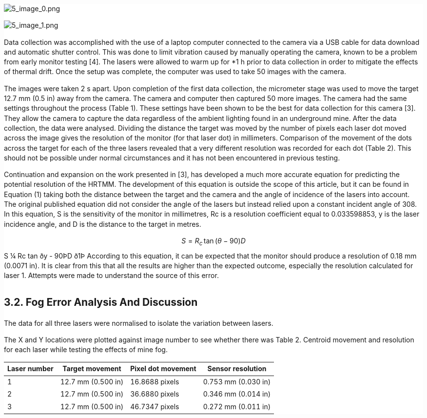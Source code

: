 ![5_image_0.png](5_image_0.png)

![5_image_1.png](5_image_1.png)

Data collection was accomplished with the use of a laptop computer connected to the camera via a USB cable for data download and automatic shutter control. This was done to limit vibration caused by manually operating the camera, known to be a problem from early monitor testing [4]. The lasers were allowed to warm up for
*1 h prior to data collection in order to mitigate the effects of thermal drift. Once the setup was complete, the computer was used to take 50 images with the camera.

The images were taken 2 s apart. Upon completion of the first data collection, the micrometer stage was used to move the target 12.7 mm (0.5 in) away from the camera. The camera and computer then captured 50 more images. The camera had the same settings throughout the process (Table 1). These settings have been shown to be the best for data collection for this camera [3]. They allow the camera to capture the data regardless of the ambient lighting found in an underground mine. After the data collection, the data were analysed. Dividing the distance the target was moved by the number of pixels each laser dot moved across the image gives the resolution of the monitor (for that laser dot) in millimeters. Comparison of the movement of the dots across the target for each of the three lasers revealed that a very different resolution was recorded for each dot (Table 2). This should not be possible under normal circumstances and it has not been encountered in previous testing.

Continuation and expansion on the work presented in [3], has developed a much more accurate equation for predicting the potential resolution of the HRTMM. The development of this equation is outside the scope of this article, but it can be found in Equation (1) taking both the distance between the target and the camera and the angle of incidence of the lasers into account. The original published equation did not consider the angle of the lasers but instead relied upon a constant incident angle of 308. In this equation, S is the sensitivity of the monitor in millimetres, Rc is a resolution coefficient equal to 0.033598853, y is the laser incidence angle, and D is the distance to the target in metres.

$$S=R_{c}\,\tan{(\theta-90)}D$$
S ¼ Rc tan ðy - 90ÞD ð1Þ
According to this equation, it can be expected that the monitor should produce a resolution of 0.18 mm (0.0071 in). It is clear from this that all the results are higher than the expected outcome, especially the resolution calculated for laser 1. Attempts were made to understand the source of this error.

## 3.2. Fog Error Analysis And Discussion

The data for all three lasers were normalised to isolate the variation between lasers.

The X and Y locations were plotted against image number to see whether there was Table 2. Centroid movement and resolution for each laser while testing the effects of mine fog.

| Laser number   | Target movement    | Pixel dot movement   | Sensor resolution   |
|----------------|--------------------|----------------------|---------------------|
| 1              | 12.7 mm (0.500 in) | 16.8688 pixels       | 0.753 mm (0.030 in) |
| 2              | 12.7 mm (0.500 in) | 36.6880 pixels       | 0.346 mm (0.014 in) |
| 3              | 12.7 mm (0.500 in) | 46.7347 pixels       | 0.272 mm (0.011 in) |
